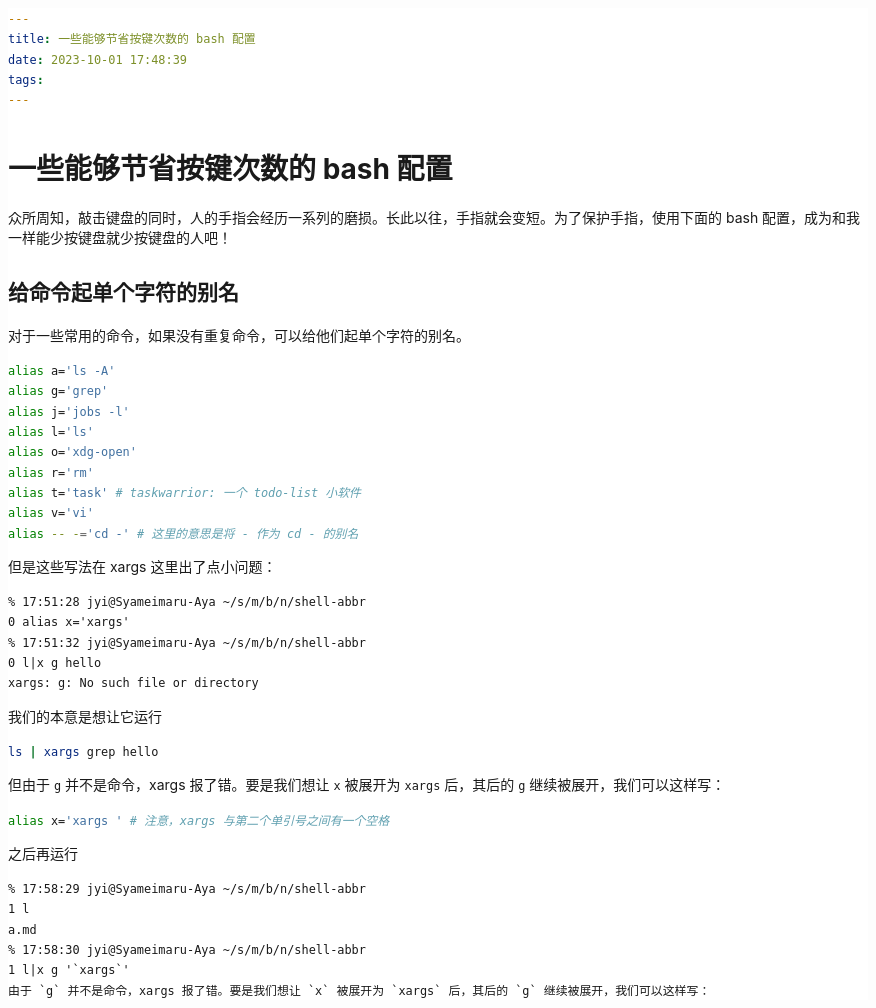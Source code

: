 ```yaml
---
title: 一些能够节省按键次数的 bash 配置
date: 2023-10-01 17:48:39
tags:
---
```


# 一些能够节省按键次数的 bash 配置

众所周知，敲击键盘的同时，人的手指会经历一系列的磨损。长此以往，手指就会变短。为了保护手指，使用下面的 bash 配置，成为和我一样能少按键盘就少按键盘的人吧！

## 给命令起单个字符的别名

对于一些常用的命令，如果没有重复命令，可以给他们起单个字符的别名。

```bash
alias a='ls -A'
alias g='grep'
alias j='jobs -l'
alias l='ls'
alias o='xdg-open'
alias r='rm'
alias t='task' # taskwarrior: 一个 todo-list 小软件
alias v='vi'
alias -- -='cd -' # 这里的意思是将 - 作为 cd - 的别名
```

但是这些写法在 xargs 这里出了点小问题：

```plain
% 17:51:28 jyi@Syameimaru-Aya ~/s/m/b/n/shell-abbr
0 alias x='xargs'
% 17:51:32 jyi@Syameimaru-Aya ~/s/m/b/n/shell-abbr
0 l|x g hello
xargs: g: No such file or directory
```

我们的本意是想让它运行

```bash
ls | xargs grep hello
```

但由于 `g` 并不是命令，xargs 报了错。要是我们想让 `x` 被展开为 `xargs` 后，其后的 `g` 继续被展开，我们可以这样写：

```bash
alias x='xargs ' # 注意，xargs 与第二个单引号之间有一个空格
```

之后再运行

```plain
% 17:58:29 jyi@Syameimaru-Aya ~/s/m/b/n/shell-abbr
1 l
a.md
% 17:58:30 jyi@Syameimaru-Aya ~/s/m/b/n/shell-abbr
1 l|x g '`xargs`'
由于 `g` 并不是命令，xargs 报了错。要是我们想让 `x` 被展开为 `xargs` 后，其后的 `g` 继续被展开，我们可以这样写：
```
